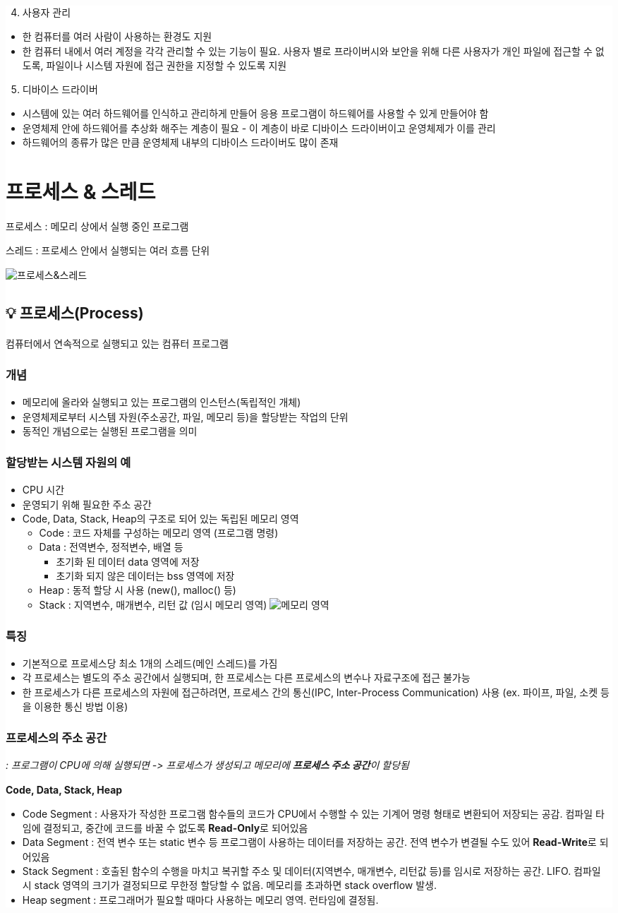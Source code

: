 4. 사용자 관리
- 한 컴퓨터를 여러 사람이 사용하는 환경도 지원
- 한 컴퓨터 내에서 여러 계정을 각각 관리할 수 있는 기능이 필요. 사용자 별로 프라이버시와 보안을 위해 다른 사용자가 개인 파일에 접근할 수 없도록, 파일이나 시스템 자원에 접근 권한을 지정할 수 있도록 지원

5. 디바이스 드라이버
- 시스템에 있는 여러 하드웨어를 인식하고 관리하게 만들어 응용 프로그램이 하드웨어를 사용할 수 있게 만들어야 함
- 운영체제 안에 하드웨어를 추상화 해주는 계층이 필요 - 이 계층이 바로 디바이스 드라이버이고 운영체제가 이를 관리
- 하드웨어의 종류가 많은 만큼 운영체제 내부의 디바이스 드라이버도 많이 존재


# 프로세스 & 스레드

프로세스 : 메모리 상에서 실행 중인 프로그램

스레드 : 프로세스 안에서 실행되는 여러 흐름 단위

![프로세스&스레드](https://camo.githubusercontent.com/3dc4ad61f03160c310a855a4bd68a9f2a2c9a4c7/68747470733a2f2f74312e6461756d63646e2e6e65742f6366696c652f746973746f72792f393938383931343635433637433330363036)

## 💡 프로세스(Process)
컴퓨터에서 연속적으로 실행되고 있는 컴퓨터 프로그램

### 개념
- 메모리에 올라와 실행되고 있는 프로그램의 인스턴스(독립적인 개체)
- 운영체제로부터 시스템 자원(주소공간, 파일, 메모리 등)을 할당받는 작업의 단위
- 동적인 개념으로는 실행된 프로그램을 의미

### 할당받는 시스템 자원의 예
  - CPU 시간
  - 운영되기 위해 필요한 주소 공간
  - Code, Data, Stack, Heap의 구조로 되어 있는 독립된 메모리 영역
    - Code : 코드 자체를 구성하는 메모리 영역 (프로그램 명령)
    - Data : 전역변수, 정적변수, 배열 등
      - 초기화 된 데이터 data 영역에 저장
      - 초기화 되지 않은 데이터는 bss 영역에 저장
    - Heap : 동적 할당 시 사용 (new(), malloc() 등)
    - Stack : 지역변수, 매개변수, 리턴 값 (임시 메모리 영역)
  ![메모리 영역](https://github.com/WeareSoft/tech-interview/raw/master/contents/images/process.png)

### 특징
- 기본적으로 프로세스당 최소 1개의 스레드(메인 스레드)를 가짐
- 각 프로세스는 별도의 주소 공간에서 실행되며, 한 프로세스는 다른 프로세스의 변수나 자료구조에 접근 불가능
- 한 프로세스가 다른 프로세스의 자원에 접근하려면, 프로세스 간의 통신(IPC, Inter-Process Communication) 사용 (ex. 파이프, 파일, 소켓 등을 이용한 통신 방법 이용)

### 프로세스의 주소 공간
_: 프로그램이 CPU에 의해 실행되면 -> 프로세스가 생성되고 메모리에 **프로세스 주소 공간**이 할당됨_

**Code, Data, Stack, Heap**
- Code Segment : 사용자가 작성한 프로그램 함수들의 코드가 CPU에서 수행할 수 있는 기계어 명령 형태로 변환되어 저장되는 공감. 컴파일 타임에 결정되고, 중간에 코드를 바꿀 수 없도록 **Read-Only**로 되어있음
- Data Segment : 전역 변수 또는 static 변수 등 프로그램이 사용하는 데이터를 저장하는 공간. 전역 변수가 변결될 수도 있어 **Read-Write**로 되어있음
- Stack Segment : 호출된 함수의 수행을 마치고 복귀할 주소 및 데이터(지역변수, 매개변수, 리턴값 등)를 임시로 저장하는 공간. LIFO. 컴파일 시 stack 영역의 크기가 결정되므로 무한정 할당할 수 없음. 메모리를 초과하면 stack overflow 발생.
- Heap segment : 프로그래머가 필요할 때마다 사용하는 메모리 영역. 런타임에 결정됨.
